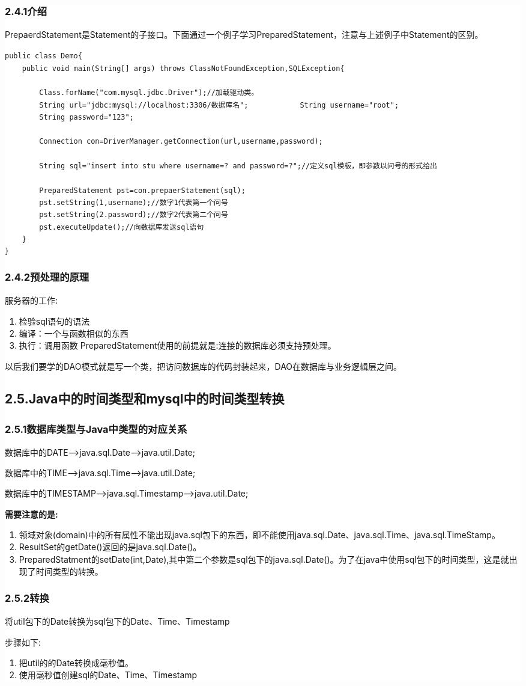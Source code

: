 ### 2.4.1介绍 ###

PrepaerdStatement是Statement的子接口。下面通过一个例子学习PreparedStatement，注意与上述例子中Statement的区别。
	
	public class Demo{
	    public void main(String[] args) throws ClassNotFoundException,SQLException{
	
	        Class.forName("com.mysql.jdbc.Driver");//加载驱动类。
	        String url="jdbc:mysql://localhost:3306/数据库名";            String username="root";
	        String password="123";
	
	        Connection con=DriverManager.getConnection(url,username,password);
	
	        String sql="insert into stu where username=? and password=?";//定义sql模板，即参数以问号的形式给出
	
	        PreparedStatement pst=con.prepaerStatement(sql);
	        pst.setString(1,username);//数字1代表第一个问号
	        pst.setString(2.password);//数字2代表第二个问号
	        pst.executeUpdate();//向数据库发送sql语句
	    }
	}
### 2.4.2预处理的原理 ###

服务器的工作:

1. 检验sql语句的语法
2. 编译：一个与函数相似的东西
3. 执行：调用函数
PreparedStatement使用的前提就是:连接的数据库必须支持预处理。

以后我们要学的DAO模式就是写一个类，把访问数据库的代码封装起来，DAO在数据库与业务逻辑层之间。

## 2.5.Java中的时间类型和mysql中的时间类型转换 ##

### 2.5.1数据库类型与Java中类型的对应关系 ###

数据库中的DATE–>java.sql.Date–>java.util.Date;

数据库中的TIME–>java.sql.Time–>java.util.Date;

数据库中的TIMESTAMP–>java.sql.Timestamp–>java.util.Date;

**需要注意的是:**

1. 领域对象(domain)中的所有属性不能出现java.sql包下的东西，即不能使用java.sql.Date、java.sql.Time、java.sql.TimeStamp。
2. ResultSet的getDate()返回的是java.sql.Date()。
3. PreparedStatment的setDate(int,Date),其中第二个参数是sql包下的java.sql.Date()。为了在java中使用sql包下的时间类型，这是就出现了时间类型的转换。


### 2.5.2转换 ###

将util包下的Date转换为sql包下的Date、Time、Timestamp

步骤如下:

1. 把util的的Date转换成毫秒值。
2. 使用毫秒值创建sql的Date、Time、Timestamp

